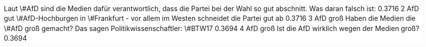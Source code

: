 </td>
<td style="text-align: left;">
Laut \#AfD sind die Medien dafür verantwortlich, dass die Partei bei der Wahl so gut abschnitt. Was daran falsch ist: <https://t.co/XXOTBssle2>
</td>
<td style="text-align: left;">
0.3716
</td>
</tr>
<tr>
<td style="text-align: left;">
2
</td>
<td style="text-align: left;">
AfD
</td>
<td style="text-align: left;">
gut
</td>
<td style="text-align: left;">
\#AfD-Hochburgen in \#Frankfurt - vor allem im Westen schneidet die Partei gut ab <https://t.co/TqZA72hNDQ>
</td>
<td style="text-align: left;">
0.3716
</td>
</tr>
<tr>
<td style="text-align: left;">
3
</td>
<td style="text-align: left;">
AfD
</td>
<td style="text-align: left;">
groß
</td>
<td style="text-align: left;">
Haben die Medien die \#AfD groß gemacht? Das sagen Politikwissenschaftler: <https://t.co/O0TmkmPhPi> \#BTW17
</td>
<td style="text-align: left;">
0.3694
</td>
</tr>
<tr>
<td style="text-align: left;">
4
</td>
<td style="text-align: left;">
AfD
</td>
<td style="text-align: left;">
groß
</td>
<td style="text-align: left;">
Ist die AfD wirklich wegen der Medien groß? <https://t.co/ZJtSUoC2Gt>
</td>
<td style="text-align: left;">
0.3694
</td>
</tr>
<tr>
<td style="text-align: left;">